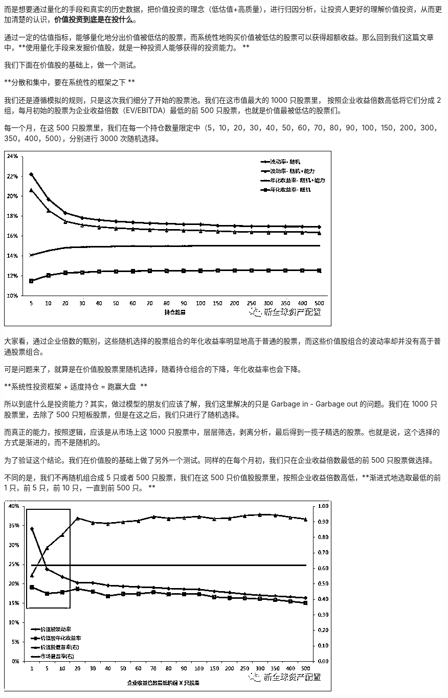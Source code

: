 而是想要通过量化的手段和真实的历史数据，把价值投资的理念（低估值+高质量），进行归因分析，让投资人更好的理解价值投资，从而更加清楚的认识，**价值投资到底是在投什么**。 

通过一定的估值指标，能够量化地分出价值被低估的股票，而系统性地购买价值被低估的股票可以获得超额收益。那么回到我们这篇文章中，**使用量化手段来发掘价值股，就是一种投资人能够获得的投资能力。 **

我们下面在价值股的基础上，做一个测试。 

**分散和集中，要在系统性的框架之下 **

我们还是遵循模拟的规则，只是这次我们细分了开始的股票池。我们在这市值最大的 1000 只股票里， 按照企业收益倍数高低将它们分成 2 组，每月初始的股票为企业收益倍数（EV/EBITDA）最低的前 500 只股票，也就是价值最被低估的股票们。  

每一个月，在这 500 只股票里，我们在每一个持仓数量限定中（5，10，20，30，40，50，60，70，80，90，100，150，200，300，350，400，500），分别进行 3000 次随机选择。 

![](img/5799072a1392a463eefc50f8a89bc9a0.png)

大家看，通过企业倍数的甄别，这些随机选择的股票组合的年化收益率明显地高于普通的股票，而这些价值股组合的波动率却并没有高于普通股票组合。 

可是问题来了，就算是在价值股股票里随机选择，随着持仓组合的下降，年化收益率也会下降。 

**系统性投资框架 + 适度持仓 = 跑赢大盘  **

所以到底什么是投资能力？其实，做过模型的朋友们应该了解，我们这里解决的只是 Garbage in - Garbage out 的问题。我们在 1000 只股票里，去除了 500 只短板股票，但是在这之后，我们只进行了随机选择。

而真正的能力，按照逻辑，应该是从市场上这 1000 只股票中，层层筛选，剥离分析，最后得到一揽子精选的股票。也就是说，这个选择的方式是渐进的，而不是随机的。 

为了验证这个结论。我们在价值股的基础上做了另外一个测试。同样的在每个月初，我们只在企业收益倍数最低的前 500 只股票做选择。

不同的是，我们不再随机组合成 5 只或者 500 只股票，我们在这 500 只价值股股票里，按照企业收益倍数高低，**渐进式地选取最低的前 1 只，前 5 只，前 10 只，一直到前 500 只。 **

![](img/af40bb45d2089b7c3522ed9fc202f2e4.png)